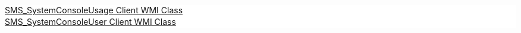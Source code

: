  [SMS_SystemConsoleUsage Client WMI Class](../../../../../develop/reference/core/clients/client-classes/sms_systemconsoleusage-client-wmi-class.md)   
 [SMS_SystemConsoleUser Client WMI Class](../../../../../develop/reference/core/clients/client-classes/sms_systemconsoleuser-client-wmi-class.md)
